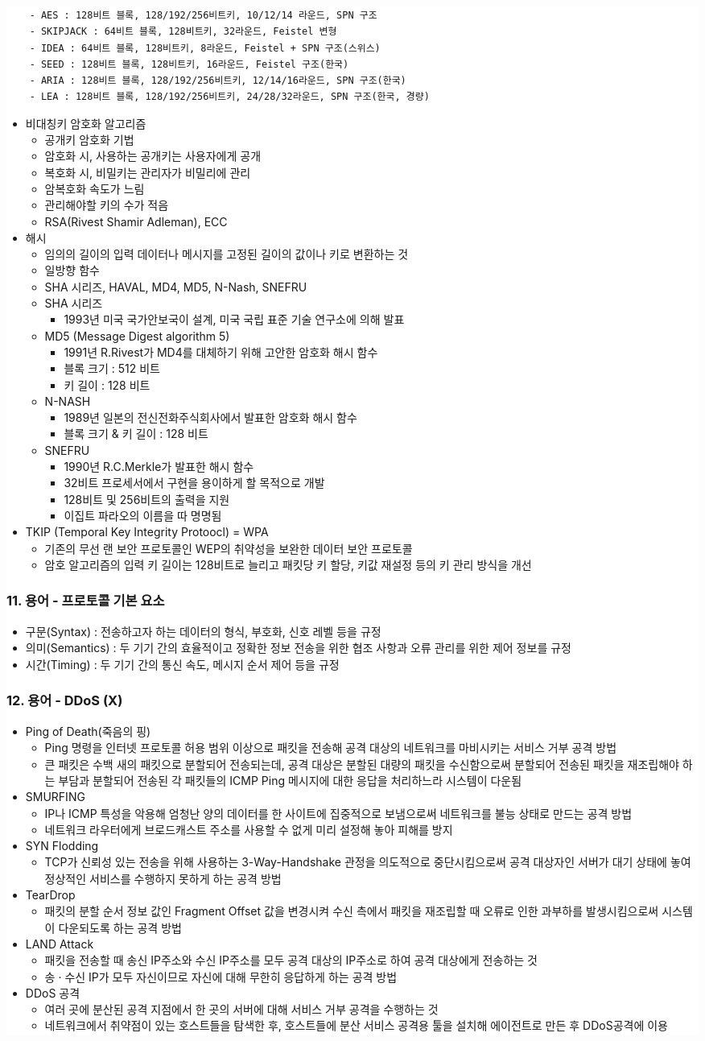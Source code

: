         - AES : 128비트 블록, 128/192/256비트키, 10/12/14 라운드, SPN 구조
        - SKIPJACK : 64비트 블록, 128비트키, 32라운드, Feistel 변형
        - IDEA : 64비트 블록, 128비트키, 8라운드, Feistel + SPN 구조(스위스)
        - SEED : 128비트 블록, 128비트키, 16라운드, Feistel 구조(한국)
        - ARIA : 128비트 블록, 128/192/256비트키, 12/14/16라운드, SPN 구조(한국)
        - LEA : 128비트 블록, 128/192/256비트키, 24/28/32라운드, SPN 구조(한국, 경량)
- 비대칭키 암호화 알고리즘
    - 공개키 암호화 기법
    - 암호화 시, 사용하는 공개키는 사용자에게 공개
    - 복호화 시, 비밀키는 관리자가 비밀리에 관리
    - 암복호화 속도가 느림
    - 관리해야할 키의 수가 적음
    - RSA(Rivest Shamir Adleman), ECC
- 해시
    - 임의의 길이의 입력 데이터나 메시지를 고정된 길이의 값이나 키로 변환하는 것
    - 일방향 함수
    - SHA 시리즈, HAVAL, MD4, MD5, N-Nash, SNEFRU
    - SHA 시리즈
        - 1993년 미국 국가안보국이 설계, 미국 국립 표준 기술 연구소에 의해 발표
    - MD5 (Message Digest algorithm 5)
        - 1991년 R.Rivest가 MD4를 대체하기 위해 고안한 암호화 해시 함수
        - 블록 크기 : 512 비트
        - 키 길이 : 128 비트
    - N-NASH
        - 1989년 일본의 전신전화주식회사에서 발표한 암호화 해시 함수
        - 블록 크기 & 키 길이 : 128 비트
    - SNEFRU
        - 1990년 R.C.Merkle가 발표한 해시 함수
        - 32비트 프로세서에서 구현을 용이하게 할 목적으로 개발
        - 128비트 및 256비트의 출력을 지원
        - 이집트 파라오의 이름을 따 명명됨
- TKIP (Temporal Key Integrity Protoocl) = WPA
    - 기존의 무선 랜 보안 프로토콜인 WEP의 취약성을 보완한 데이터 보안 프로토콜
    - 암호 알고리즘의 입력 키 길이는 128비트로 늘리고 패킷당 키 할당, 키값 재설정 등의 키 관리 방식을 개선

### 11. 용어 - 프로토콜 기본 요소
- 구문(Syntax) : 전송하고자 하는 데이터의 형식, 부호화, 신호 레벨 등을 규정
- 의미(Semantics) : 두 기기 간의 효율적이고 정확한 정보 전송을 위한 협조 사항과 오류 관리를 위한 제어 정보를 규정
- 시간(Timing) : 두 기기 간의 통신 속도, 메시지 순서 제어 등을 규정

### 12. 용어 - DDoS (X)
- Ping of Death(죽음의 핑)
    - Ping 명령을 인터넷 프로토콜 허용 범위 이상으로 패킷을 전송해 공격 대상의 네트워크를 마비시키는 서비스 거부 공격 방법
    - 큰 패킷은 수백 새의 패킷으로 분할되어 전송되는데, 공격 대상은 분할된 대량의 패킷을 수신함으로써 분할되어 전송된 패킷을 재조립해야 하는 부담과 분할되어 전송된 각 패킷들의 ICMP Ping 메시지에 대한 응답을 처리하느라 시스템이 다운됨
- SMURFING
    - IP나 ICMP 특성을 악용해 엄청난 양의 데이터를 한 사이트에 집중적으로 보냄으로써 네트워크를 불능 상태로 만드는 공격 방법
    - 네트워크 라우터에게 브로드캐스트 주소를 사용할 수 없게 미리 설정해 놓아 피해를 방지
- SYN Flodding
    - TCP가 신뢰성 있는 전송을 위해 사용하는 3-Way-Handshake 관정을 의도적으로 중단시킴으로써 공격 대상자인 서버가 대기 상태에 놓여 정상적인 서비스를 수행하지 못하게 하는 공격 방법
- TearDrop
    - 패킷의 분할 순서 정보 값인 Fragment Offset 값을 변경시켜 수신 측에서 패킷을 재조립할 때 오류로 인한 과부하를 발생시킴으로써 시스템이 다운되도록 하는 공격 방법
- LAND Attack
    - 패킷을 전송할 때 송신 IP주소와 수신 IP주소를 모두 공격 대상의 IP주소로 하여 공격 대상에게 전송하는 것
    - 송 · 수신 IP가 모두 자신이므로 자신에 대해 무한히 응답하게 하는 공격 방법
- DDoS 공격
    - 여러 곳에 분산된 공격 지점에서 한 곳의 서버에 대해 서비스 거부 공격을 수행하는 것
    - 네트워크에서 취약점이 있는 호스트들을 탐색한 후, 호스트들에 분산 서비스 공격용 툴을 설치해 에이전트로 만든 후 DDoS공격에 이용
